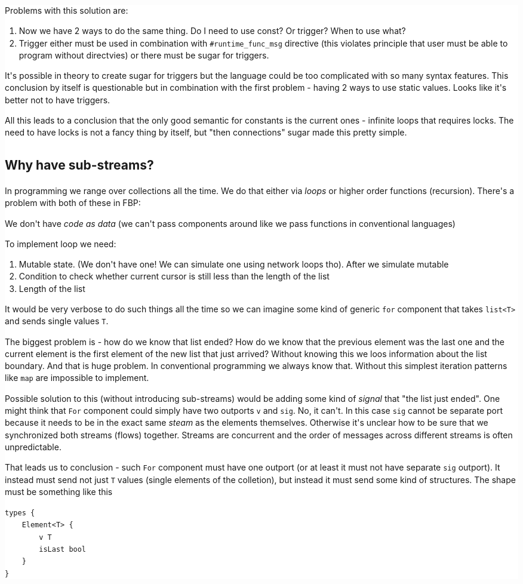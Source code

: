 Problems with this solution are:

1. Now we have 2 ways to do the same thing. Do I need to use const? Or trigger? When to use what?
2. Trigger either must be used in combination with `#runtime_func_msg` directive (this violates principle that user must be able to program without directvies) or there must be sugar for triggers.

It's possible in theory to create sugar for triggers but the language could be too complicated with so many syntax features. This conclusion by itself is questionable but in combination with the first problem - having 2 ways to use static values. Looks like it's better not to have triggers.

All this leads to a conclusion that the only good semantic for constants is the current ones - infinite loops that requires locks. The need to have locks is not a fancy thing by itself, but "then connections" sugar made this pretty simple.

## Why have sub-streams?

In programming we range over collections all the time. We do that either via _loops_ or higher order functions (recursion). There's a problem with both of these in FBP:

We don't have _code as data_ (we can't pass components around like we pass functions in conventional languages)

To implement loop we need:

1. Mutable state. (We don't have one! We can simulate one using network loops tho). After we simulate mutable
2. Condition to check whether current cursor is still less than the length of the list
3. Length of the list

It would be very verbose to do such things all the time so we can imagine some kind of generic `for` component that takes `list<T>` and sends single values `T`.

The biggest problem is - how do we know that list ended? How do we know that the previous element was the last one and the current element is the first element of the new list that just arrived? Without knowing this we loos information about the list boundary. And that is huge problem. In conventional programming we always know that. Without this simplest iteration patterns like `map` are impossible to implement.

Possible solution to this (without introducing sub-streams) would be adding some kind of _signal_ that "the list just ended". One might think that `For` component could simply have two outports `v` and `sig`. No, it can't. In this case `sig` cannot be separate port because it needs to be in the exact same _steam_ as the elements themselves. Otherwise it's unclear how to be sure that we synchronized both streams (flows) together. Streams are concurrent and the order of messages across different streams is often unpredictable.

That leads us to conclusion - such `For` component must have one outport (or at least it must not have separate `sig` outport). It instead must send not just `T` values (single elements of the colletion), but instead it must send some kind of structures. The shape must be something like this

```neva
types {
    Element<T> {
        v T
        isLast bool
    }
}
```
